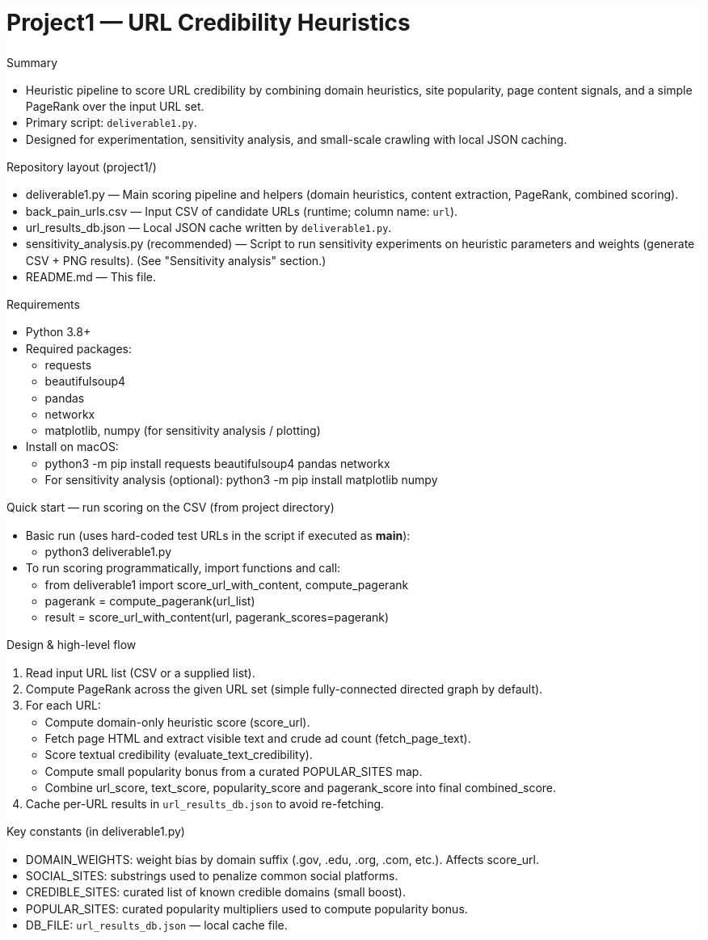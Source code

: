 # Project1 — URL Credibility Heuristics

Summary
- Heuristic pipeline to score URL credibility by combining domain heuristics, site popularity, page content signals, and a simple PageRank over the input URL set.
- Primary script: `deliverable1.py`.
- Designed for experimentation, sensitivity analysis, and small-scale crawling with local JSON caching.

Repository layout (project1/)
- deliverable1.py        — Main scoring pipeline and helpers (domain heuristics, content extraction, PageRank, combined scoring).
- back_pain_urls.csv  — Input CSV of candidate URLs (runtime; column name: `url`).
- url_results_db.json   — Local JSON cache written by `deliverable1.py`.
- sensitivity_analysis.py (recommended) — Script to run sensitivity experiments on heuristic parameters and weights (generate CSV + PNG results). (See "Sensitivity analysis" section.)
- README.md             — This file.

Requirements
- Python 3.8+
- Required packages:
  - requests
  - beautifulsoup4
  - pandas
  - networkx
  - matplotlib, numpy (for sensitivity analysis / plotting)
- Install on macOS:
  - python3 -m pip install requests beautifulsoup4 pandas networkx
  - For sensitivity analysis (optional): python3 -m pip install matplotlib numpy

Quick start — run scoring on the CSV (from project directory)
- Basic run (uses hard-coded test URLs in the script if executed as __main__):
  - python3 deliverable1.py
- To run scoring programmatically, import functions and call:
  - from deliverable1 import score_url_with_content, compute_pagerank
  - pagerank = compute_pagerank(url_list)
  - result = score_url_with_content(url, pagerank_scores=pagerank)

Design & high-level flow
1. Read input URL list (CSV or a supplied list).
2. Compute PageRank across the given URL set (simple fully-connected directed graph by default).
3. For each URL:
   - Compute domain-only heuristic score (score_url).
   - Fetch page HTML and extract visible text and crude ad count (fetch_page_text).
   - Score textual credibility (evaluate_text_credibility).
   - Compute small popularity bonus from a curated POPULAR_SITES map.
   - Combine url_score, text_score, popularity_score and pagerank_score into final combined_score.
4. Cache per-URL results in `url_results_db.json` to avoid re-fetching.

Key constants (in deliverable1.py)
- DOMAIN_WEIGHTS: weight bias by domain suffix (.gov, .edu, .org, .com, etc.). Affects score_url.
- SOCIAL_SITES: substrings used to penalize common social platforms.
- CREDIBLE_SITES: curated list of known credible domains (small boost).
- POPULAR_SITES: curated popularity multipliers used to compute popularity bonus.
- DB_FILE: `url_results_db.json` — local cache file.

